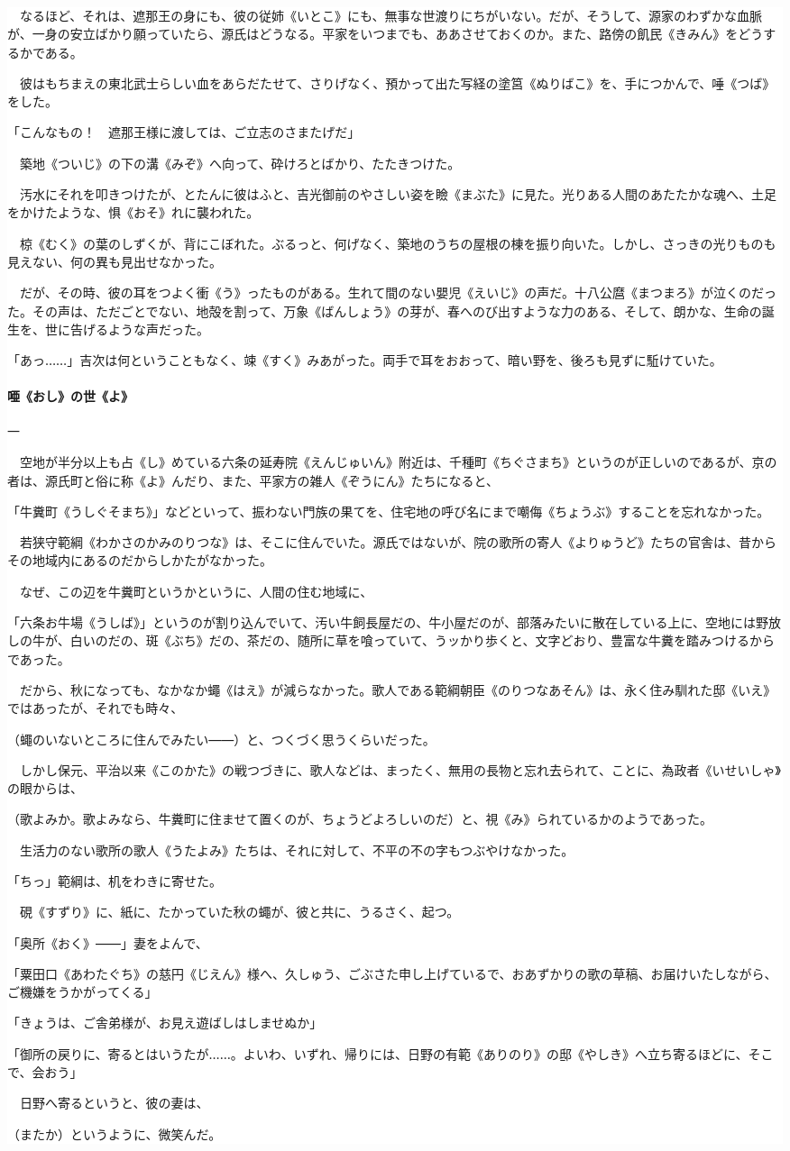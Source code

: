 　なるほど、それは、遮那王の身にも、彼の従姉《いとこ》にも、無事な世渡りにちがいない。だが、そうして、源家のわずかな血脈が、一身の安立ばかり願っていたら、源氏はどうなる。平家をいつまでも、ああさせておくのか。また、路傍の飢民《きみん》をどうするかである。

　彼はもちまえの東北武士らしい血をあらだたせて、さりげなく、預かって出た写経の塗筥《ぬりばこ》を、手につかんで、唾《つば》をした。

「こんなもの！　遮那王様に渡しては、ご立志のさまたげだ」

　築地《ついじ》の下の溝《みぞ》へ向って、砕けろとばかり、たたきつけた。

　汚水にそれを叩きつけたが、とたんに彼はふと、吉光御前のやさしい姿を瞼《まぶた》に見た。光りある人間のあたたかな魂へ、土足をかけたような、惧《おそ》れに襲われた。

　椋《むく》の葉のしずくが、背にこぼれた。ぶるっと、何げなく、築地のうちの屋根の棟を振り向いた。しかし、さっきの光りものも見えない、何の異も見出せなかった。

　だが、その時、彼の耳をつよく衝《う》ったものがある。生れて間のない嬰児《えいじ》の声だ。十八公麿《まつまろ》が泣くのだった。その声は、ただごとでない、地殻を割って、万象《ばんしょう》の芽が、春へのび出すような力のある、そして、朗かな、生命の誕生を、世に告げるような声だった。

「あっ……」吉次は何ということもなく、竦《すく》みあがった。両手で耳をおおって、暗い野を、後ろも見ずに駈けていた。



#### 唖《おし》の世《よ》






一



　空地が半分以上も占《し》めている六条の延寿院《えんじゅいん》附近は、千種町《ちぐさまち》というのが正しいのであるが、京の者は、源氏町と俗に称《よ》んだり、また、平家方の雑人《ぞうにん》たちになると、

「牛糞町《うしぐそまち》」などといって、振わない門族の果てを、住宅地の呼び名にまで嘲侮《ちょうぶ》することを忘れなかった。

　若狭守範綱《わかさのかみのりつな》は、そこに住んでいた。源氏ではないが、院の歌所の寄人《よりゅうど》たちの官舎は、昔からその地域内にあるのだからしかたがなかった。

　なぜ、この辺を牛糞町というかというに、人間の住む地域に、

「六条お牛場《うしば》」というのが割り込んでいて、汚い牛飼長屋だの、牛小屋だのが、部落みたいに散在している上に、空地には野放しの牛が、白いのだの、斑《ぶち》だの、茶だの、随所に草を喰っていて、うッかり歩くと、文字どおり、豊富な牛糞を踏みつけるからであった。

　だから、秋になっても、なかなか蠅《はえ》が減らなかった。歌人である範綱朝臣《のりつなあそん》は、永く住み馴れた邸《いえ》ではあったが、それでも時々、

（蠅のいないところに住んでみたい――）と、つくづく思うくらいだった。

　しかし保元、平治以来《このかた》の戦つづきに、歌人などは、まったく、無用の長物と忘れ去られて、ことに、為政者《いせいしゃ》の眼からは、

（歌よみか。歌よみなら、牛糞町に住ませて置くのが、ちょうどよろしいのだ）と、視《み》られているかのようであった。

　生活力のない歌所の歌人《うたよみ》たちは、それに対して、不平の不の字もつぶやけなかった。

「ちっ」範綱は、机をわきに寄せた。

　硯《すずり》に、紙に、たかっていた秋の蠅が、彼と共に、うるさく、起つ。

「奥所《おく》――」妻をよんで、

「粟田口《あわたぐち》の慈円《じえん》様へ、久しゅう、ごぶさた申し上げているで、おあずかりの歌の草稿、お届けいたしながら、ご機嫌をうかがってくる」

「きょうは、ご舎弟様が、お見え遊ばしはしませぬか」

「御所の戻りに、寄るとはいうたが……。よいわ、いずれ、帰りには、日野の有範《ありのり》の邸《やしき》へ立ち寄るほどに、そこで、会おう」

　日野へ寄るというと、彼の妻は、

（またか）というように、微笑んだ。
